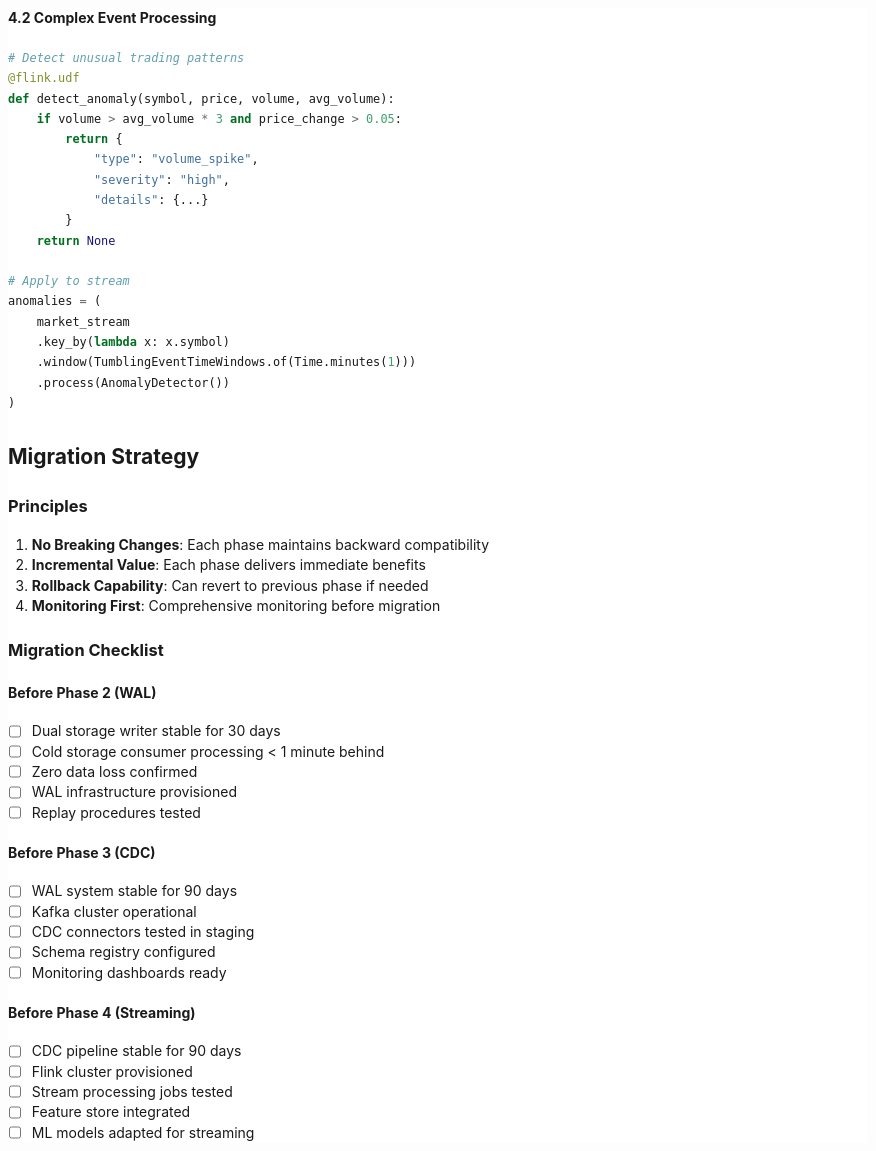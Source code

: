 #### 4.2 Complex Event Processing
```python
# Detect unusual trading patterns
@flink.udf
def detect_anomaly(symbol, price, volume, avg_volume):
    if volume > avg_volume * 3 and price_change > 0.05:
        return {
            "type": "volume_spike",
            "severity": "high",
            "details": {...}
        }
    return None

# Apply to stream
anomalies = (
    market_stream
    .key_by(lambda x: x.symbol)
    .window(TumblingEventTimeWindows.of(Time.minutes(1)))
    .process(AnomalyDetector())
)
```

## Migration Strategy

### Principles
1. **No Breaking Changes**: Each phase maintains backward compatibility
2. **Incremental Value**: Each phase delivers immediate benefits
3. **Rollback Capability**: Can revert to previous phase if needed
4. **Monitoring First**: Comprehensive monitoring before migration

### Migration Checklist

#### Before Phase 2 (WAL)
- [ ] Dual storage writer stable for 30 days
- [ ] Cold storage consumer processing < 1 minute behind
- [ ] Zero data loss confirmed
- [ ] WAL infrastructure provisioned
- [ ] Replay procedures tested

#### Before Phase 3 (CDC)
- [ ] WAL system stable for 90 days
- [ ] Kafka cluster operational
- [ ] CDC connectors tested in staging
- [ ] Schema registry configured
- [ ] Monitoring dashboards ready

#### Before Phase 4 (Streaming)
- [ ] CDC pipeline stable for 90 days
- [ ] Flink cluster provisioned
- [ ] Stream processing jobs tested
- [ ] Feature store integrated
- [ ] ML models adapted for streaming
